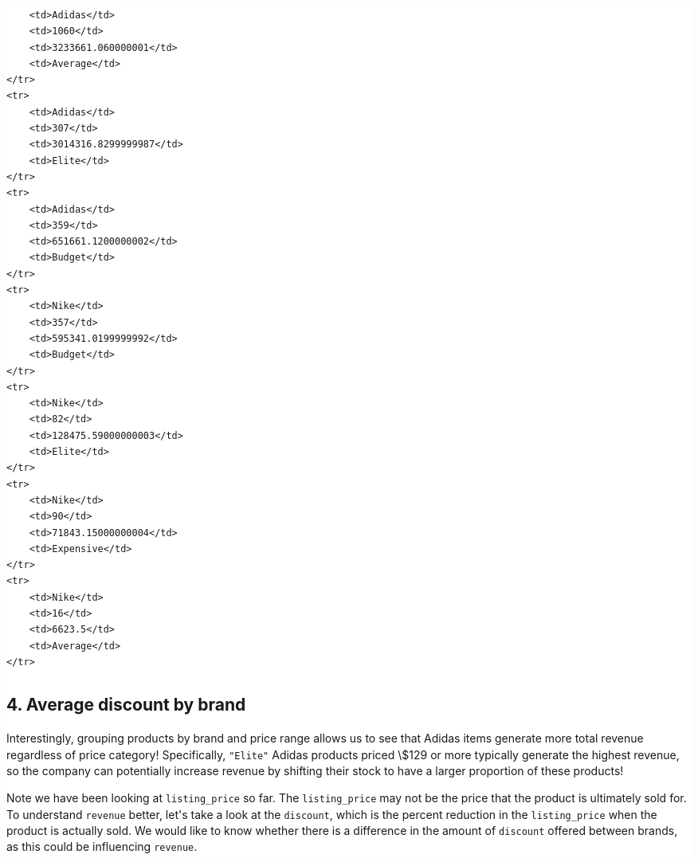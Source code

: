         <td>Adidas</td>
        <td>1060</td>
        <td>3233661.060000001</td>
        <td>Average</td>
    </tr>
    <tr>
        <td>Adidas</td>
        <td>307</td>
        <td>3014316.8299999987</td>
        <td>Elite</td>
    </tr>
    <tr>
        <td>Adidas</td>
        <td>359</td>
        <td>651661.1200000002</td>
        <td>Budget</td>
    </tr>
    <tr>
        <td>Nike</td>
        <td>357</td>
        <td>595341.0199999992</td>
        <td>Budget</td>
    </tr>
    <tr>
        <td>Nike</td>
        <td>82</td>
        <td>128475.59000000003</td>
        <td>Elite</td>
    </tr>
    <tr>
        <td>Nike</td>
        <td>90</td>
        <td>71843.15000000004</td>
        <td>Expensive</td>
    </tr>
    <tr>
        <td>Nike</td>
        <td>16</td>
        <td>6623.5</td>
        <td>Average</td>
    </tr>
</table>


## 4. Average discount by brand
<p>Interestingly, grouping products by brand and price range allows us to see that Adidas items generate more total revenue regardless of price category! Specifically, <code>"Elite"</code> Adidas products priced \$129 or more typically generate the highest revenue, so the company can potentially increase revenue by shifting their stock to have a larger proportion of these products!</p>
<p>Note we have been looking at <code>listing_price</code> so far. The <code>listing_price</code> may not be the price that the product is ultimately sold for. To understand <code>revenue</code> better, let's take a look at the <code>discount</code>, which is the percent reduction in the <code>listing_price</code> when the product is actually sold. We would like to know whether there is a difference in the amount of <code>discount</code> offered between brands, as this could be influencing <code>revenue</code>.</p>
